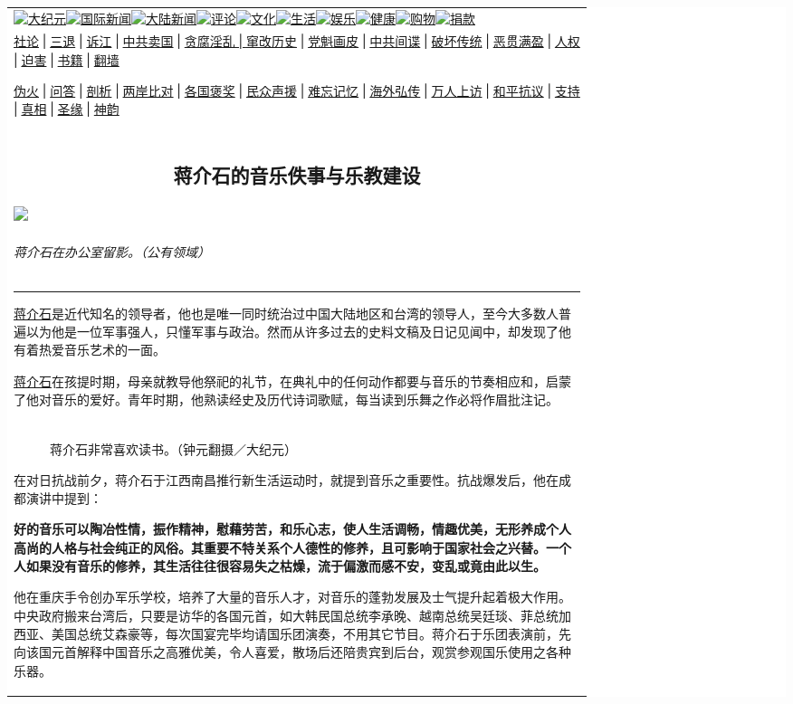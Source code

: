 <a name="1" id="1" target="_blank"></a><span id="1"></span>
<table border="0"><tr><td colspan="2" VALIGN=TOP><a href="https://github.com/asdfgt5/djy/blob/master/gb/nsc413.md#1"><img src="https://raw.githubusercontent.com/asdfgt5/1/master/t/djy/1.jpg" title="大纪元"></a><a href="https://github.com/asdfgt5/djy/blob/master/gb/n24hr.md#1"><img src="https://raw.githubusercontent.com/asdfgt5/1/master/t/djy/3.jpg" title="国际新闻"></a><a href="https://github.com/asdfgt5/djy/blob/master/gb/nsc413.md#1"><img src="https://raw.githubusercontent.com/asdfgt5/1/master/t/djy/4.jpg" title="大陆新闻"></a><a href="https://github.com/asdfgt5/djy/blob/master/gb/news392.md#1"><img src="https://raw.githubusercontent.com/asdfgt5/1/master/t/djy/5.jpg" title="评论"></a><a href="https://github.com/asdfgt5/djy/blob/master/gb/news2007.md#1"><img src="https://raw.githubusercontent.com/asdfgt5/1/master/t/djy/6.jpg" title="文化"></a><a href="https://github.com/asdfgt5/djy/blob/master/gb/news2008.md#1"><img src="https://raw.githubusercontent.com/asdfgt5/1/master/t/djy/7.jpg" title="生活"></a><a href="https://github.com/asdfgt5/djy/blob/master/gb/ncyule.md#1"><img src="https://raw.githubusercontent.com/asdfgt5/1/master/t/djy/8.jpg" title="娱乐"></a><a href="https://github.com/asdfgt5/djy/blob/master/gb/nsc1002.md#1"><img src="https://raw.githubusercontent.com/asdfgt5/1/master/t/djy/9.jpg" title="健康"><a href="https://www.youlucky.com"><img src="https://raw.githubusercontent.com/asdfgt5/1/master/t/djy/10.jpg" title="购物"></a><a href="https://www.supportepoch.org/donation?utm_medium=epochtimes&utm_source=referral&utm_campaign=donate_button_djyhomepage"><img src="https://raw.githubusercontent.com/asdfgt5/1/master/t/djy/12.jpg" title="捐款"></a></td></tr>
<tr><td colspan="2" VALIGN=TOP><a target="_blank" href="https://git.io/fjCRf">社论</a> | <a target="_blank" href="https://github.com/asdfgt5/djy/blob/master/gb/nf5657.md#1">三退</a> | <a target="_blank" href="https://github.com/asdfgt5/djy/blob/master/gb/nf6123.md#1">诉江</a> | <a target="_blank" href="https://github.com/asdfgt5/djy/blob/master/gb/nf1176117.md#1">中共卖国</a> | <a target="_blank" href="https://github.com/asdfgt5/djy/blob/master/gb/nf5773.md#1">贪腐淫乱 | <a target="_blank" href="https://github.com/asdfgt5/djy/blob/master/gb/nf1176115.md#1">窜改历史</a> | <a target="_blank" href="https://github.com/asdfgt5/djy/blob/master/gb/nf1176107.md#1">党魁画皮</a> | <a target="_blank" href="https://github.com/asdfgt5/djy/blob/master/gb/nf1320400.md#1">中共间谍</a> | <a target="_blank" href="https://github.com/asdfgt5/djy/blob/master/gb/nf1176114.md#1">破坏传统</a> | <a target="_blank" href="https://github.com/asdfgt5/djy/blob/master/gb/nf5287.md#1">恶贯满盈</a> | <a target="_blank" href="https://github.com/asdfgt5/djy/blob/master/gb/ncid278.md#1">人权</a> | <a target="_blank" href="https://github.com/asdfgt5/djy/blob/master/gb/nf1176111.md#1">迫害</a> | <a target="_blank" href="https://github.com/asdfgt5/djy/blob/master/gb/nf1235328.md#1">书籍</a> | <a target="_blank" href="https://github.com/asdfgt5/fq/blob/master/README.md?zsrh#1">翻墙</a></p><p><a target="_blank" href="https://github.com/asdfgt5/djy/blob/master/gb/nf5562.md#1">伪火</a> | <a target="_blank" href="https://github.com/asdfgt5/djy/blob/master/gb/nf4378.md#1">问答</a> | <a target="_blank" href="https://github.com/asdfgt5/djy/blob/master/gb/nf5792.md#1">剖析</a> | <a target="_blank" href="https://github.com/asdfgt5/djy/blob/master/gb/nf5735.md#1">两岸比对</a> | <a target="_blank" href="https://github.com/asdfgt5/djy/blob/master/gb/nf6119.md#1">各国褒奖</a> | <a target="_blank" href="https://github.com/asdfgt5/djy/blob/master/gb/nf6120.md#1">民众声援</a> | <a target="_blank" href="https://github.com/asdfgt5/djy/blob/master/gb/nf1188594.md#1">难忘记忆</a> | <a target="_blank" href="https://github.com/asdfgt5/djy/blob/master/gb/nf3180.md#1">海外弘传</a> | <a target="_blank" href="https://github.com/asdfgt5/djy/blob/master/gb/nf5410.md#1">万人上访</a> | <a target="_blank" href="https://github.com/asdfgt5/ntdtv/blob/master/gb/prog1530_1.md#1">和平抗议</a> | <a target="_blank" href="https://github.com/asdfgt5/djy/blob/master/gb/nf4386.md#1">支持</a> | <a target="_blank" href="https://github.com/asdfgt5/djy/blob/master/gb/nf4389.md#1">真相</a> | <a target="_blank" href="https://github.com/asdfgt5/djy/blob/master/gb/nf5790.md#1">圣缘</a> | <a target="_blank" href="https://github.com/asdfgt5/djy/blob/master/gb/nf4786.md#1">神韵</a></td></tr>
<tr><td VALIGN=TOP width="626"><h2 align=center>蒋介石的音乐佚事与乐教建设</h2>
<img src="http://i.epochtimes.com/assets/uploads/2017/02/1702060439031456-600x400.jpg" />
<h6>蒋介石在办公室留影。（公有领域）
</h6>
<hr>
<p><a href="https://github.com/asdfgt5/djy/blob/master/gb/tag/%E8%92%8B%E4%BB%8B%E7%9F%B3.md">蒋介石</a>是近代知名的领导者，他也是唯一同时统治过中国大陆地区和台湾的领导人，至今大多数人普遍以为他是一位军事强人，只懂军事与政治。然而从许多过去的史料文稿及日记见闻中，却发现了他有着热爱音乐艺术的一面。</p>
<p><a href="https://github.com/asdfgt5/djy/blob/master/gb/tag/%E8%92%8B%E4%BB%8B%E7%9F%B3.md">蒋介石</a>在孩提时期，母亲就教导他祭祀的礼节，在典礼中的任何动作都要与音乐的节奏相应和，启蒙了他对音乐的爱好。青年时期，他熟读经史及历代诗词歌赋，每当读到乐舞之作必将作眉批注记。</p>
<figure id="attachment_6625825" style="width: 487px" class="wp-caption aligncenter"><a href="http://i.epochtimes.com/assets/uploads/2012/09/1209011103232378.jpg"><img class="size-medium_vertical wp-image-6625825" src="http://i.epochtimes.com/assets/uploads/2012/09/1209011103232378-487x400.jpg" alt="" width="487" b="400" /></a><figcaption class="wp-caption-text">蒋介石非常喜欢读书。（钟元翻摄／大纪元）</figcaption></figure>
<p>在对日抗战前夕，蒋介石于江西南昌推行新生活运动时，就提到音乐之重要性。抗战爆发后，他在成都演讲中提到：</p>
<p><strong>好的音乐可以陶冶性情，振作精神，慰藉劳苦，和乐心志，使人生活调畅，情趣优美，无形养成个人高尚的人格与社会纯正的风俗。其重要不特关系个人德性的修养，且可影响于国家社会之兴替。一个人如果没有音乐的修养，其生活往往很容易失之枯燥，流于偏激而感不安，变乱或竟由此以生。</strong></p>
<p>他在重庆手令创办军乐学校，培养了大量的音乐人才，对音乐的蓬勃发展及士气提升起着极大作用。中央政府搬来台湾后，只要是访华的各国元首，如大韩民国总统李承晚、越南总统吴廷琰、菲总统加西亚、美国总统艾森豪等，每次国宴完毕均请国乐团演奏，不用其它节目。蒋介石于乐团表演前，先向该国元首解释中国音乐之高雅优美，令人喜爱，散场后还陪贵宾到后台，观赏参观国乐使用之各种乐器。</p>